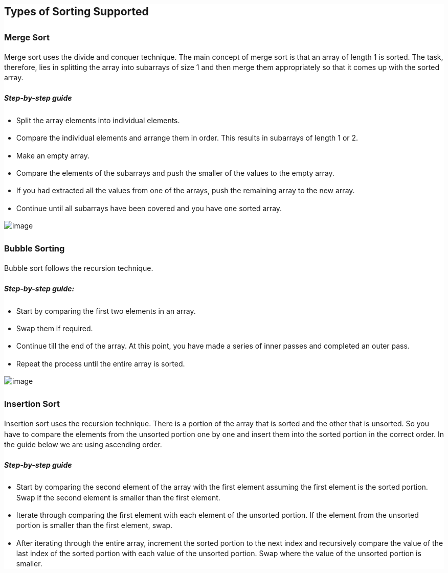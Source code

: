## Types of Sorting Supported
### Merge Sort
Merge sort uses the divide and conquer technique. The main concept of merge sort is that an array of length 1 is sorted. The task, therefore, lies in splitting the array into subarrays of size 1 and then merge them appropriately so that it comes up with the sorted array.

##### Step-by-step guide
- Split the array elements into individual elements.

- Compare the individual elements and arrange them in order. This results in subarrays of length 1 or 2.

- Make an empty array.

- Compare the elements of the subarrays and push the smaller of the values to the empty array.

- If you had extracted all the values from one of the arrays, push the remaining array to the new array.

- Continue until all subarrays have been covered and you have one sorted array.

![image](https://user-images.githubusercontent.com/68835688/129846083-3e734763-1cbc-4380-b6a2-74ad6bf522a5.png)

### Bubble Sorting

Bubble sort follows the recursion technique.

##### Step-by-step guide:
- Start by comparing the first two elements in an array.

- Swap them if required.

- Continue till the end of the array. At this point, you have made a series of inner passes and completed an outer pass.

- Repeat the process until the entire array is sorted.

![image](https://user-images.githubusercontent.com/68835688/129846209-81996fb1-211a-4093-938d-9226c85c6cd8.png)


### Insertion Sort
Insertion sort uses the recursion technique. There is a portion of the array that is sorted and the other that is unsorted. So you have to compare the elements from the unsorted portion one by one and insert them into the sorted portion in the correct order. In the guide below we are using ascending order.

##### Step-by-step guide
- Start by comparing the second element of the array with the first element assuming the first element is the sorted portion. Swap if the second element is smaller than the first element.

- Iterate through comparing the first element with each element of the unsorted portion. If the element from the unsorted portion is smaller than the first element, swap.

- After iterating through the entire array, increment the sorted portion to the next index and recursively compare the value of the last index of the sorted portion with each value of the unsorted portion. Swap where the value of the unsorted portion is smaller.
